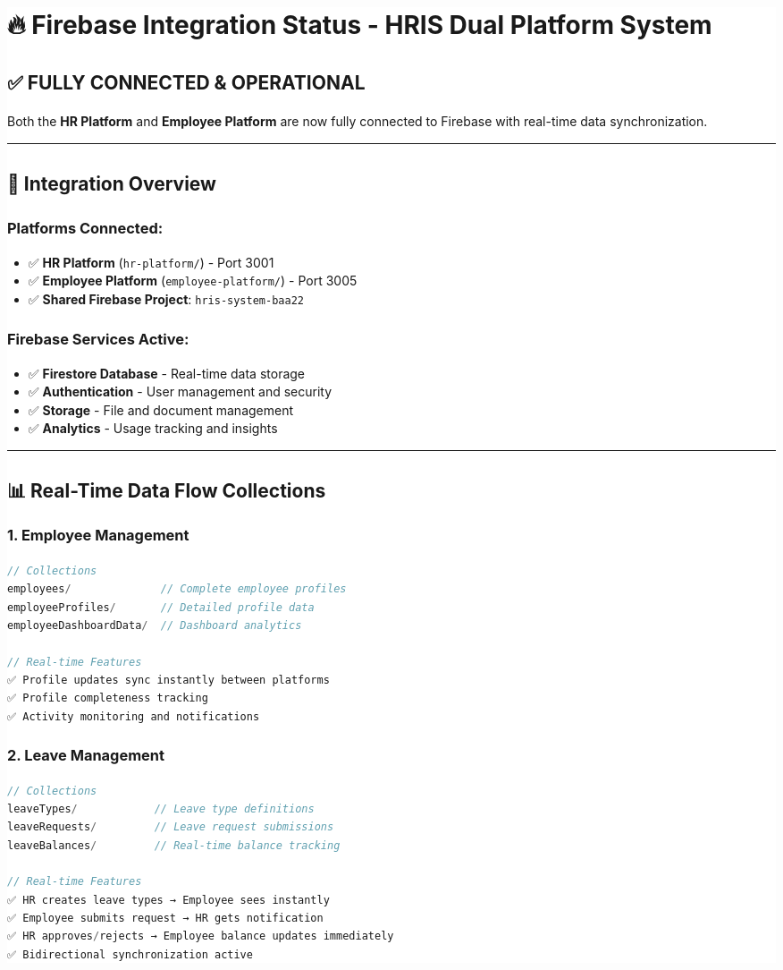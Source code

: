 # 🔥 Firebase Integration Status - HRIS Dual Platform System

## ✅ **FULLY CONNECTED & OPERATIONAL**

Both the **HR Platform** and **Employee Platform** are now fully connected to Firebase with real-time data synchronization.

---

## 🚀 **Integration Overview**

### **Platforms Connected:**
- ✅ **HR Platform** (`hr-platform/`) - Port 3001
- ✅ **Employee Platform** (`employee-platform/`) - Port 3005
- ✅ **Shared Firebase Project**: `hris-system-baa22`

### **Firebase Services Active:**
- ✅ **Firestore Database** - Real-time data storage
- ✅ **Authentication** - User management and security
- ✅ **Storage** - File and document management
- ✅ **Analytics** - Usage tracking and insights

---

## 📊 **Real-Time Data Flow Collections**

### **1. Employee Management**
```typescript
// Collections
employees/              // Complete employee profiles
employeeProfiles/       // Detailed profile data
employeeDashboardData/  // Dashboard analytics

// Real-time Features
✅ Profile updates sync instantly between platforms
✅ Profile completeness tracking
✅ Activity monitoring and notifications
```

### **2. Leave Management**
```typescript
// Collections
leaveTypes/            // Leave type definitions
leaveRequests/         // Leave request submissions
leaveBalances/         // Real-time balance tracking

// Real-time Features
✅ HR creates leave types → Employee sees instantly
✅ Employee submits request → HR gets notification
✅ HR approves/rejects → Employee balance updates immediately
✅ Bidirectional synchronization active
```
